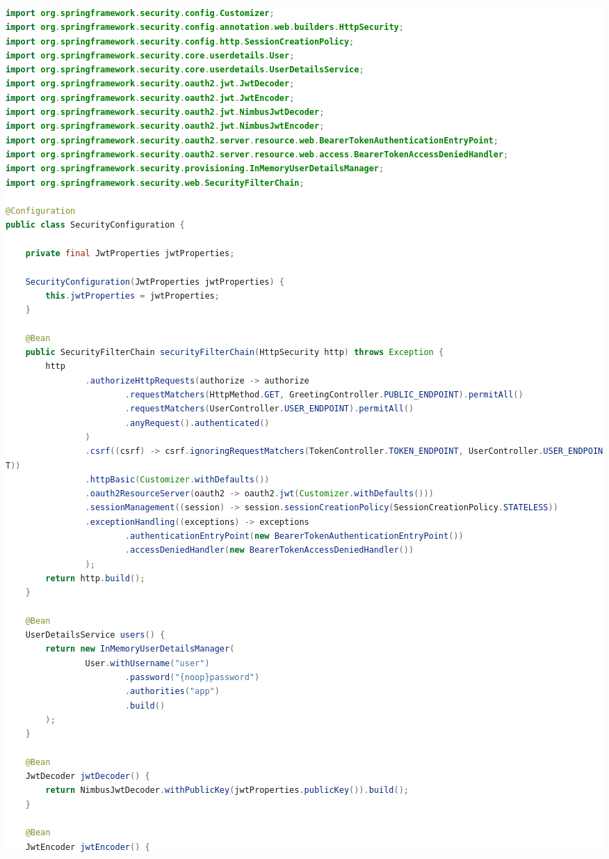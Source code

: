 ```java ins{5,43,46} del{18,19,26,57..65}
import org.springframework.security.config.Customizer;
import org.springframework.security.config.annotation.web.builders.HttpSecurity;
import org.springframework.security.config.http.SessionCreationPolicy;
import org.springframework.security.core.userdetails.User;
import org.springframework.security.core.userdetails.UserDetailsService;
import org.springframework.security.oauth2.jwt.JwtDecoder;
import org.springframework.security.oauth2.jwt.JwtEncoder;
import org.springframework.security.oauth2.jwt.NimbusJwtDecoder;
import org.springframework.security.oauth2.jwt.NimbusJwtEncoder;
import org.springframework.security.oauth2.server.resource.web.BearerTokenAuthenticationEntryPoint;
import org.springframework.security.oauth2.server.resource.web.access.BearerTokenAccessDeniedHandler;
import org.springframework.security.provisioning.InMemoryUserDetailsManager;
import org.springframework.security.web.SecurityFilterChain;

@Configuration
public class SecurityConfiguration {

	private final JwtProperties jwtProperties;

	SecurityConfiguration(JwtProperties jwtProperties) {
		this.jwtProperties = jwtProperties;
	}

	@Bean
	public SecurityFilterChain securityFilterChain(HttpSecurity http) throws Exception {
		http
				.authorizeHttpRequests(authorize -> authorize
						.requestMatchers(HttpMethod.GET, GreetingController.PUBLIC_ENDPOINT).permitAll()
						.requestMatchers(UserController.USER_ENDPOINT).permitAll()
						.anyRequest().authenticated()
				)
				.csrf((csrf) -> csrf.ignoringRequestMatchers(TokenController.TOKEN_ENDPOINT, UserController.USER_ENDPOINT))
				.httpBasic(Customizer.withDefaults())
				.oauth2ResourceServer(oauth2 -> oauth2.jwt(Customizer.withDefaults()))
				.sessionManagement((session) -> session.sessionCreationPolicy(SessionCreationPolicy.STATELESS))
				.exceptionHandling((exceptions) -> exceptions
						.authenticationEntryPoint(new BearerTokenAuthenticationEntryPoint())
						.accessDeniedHandler(new BearerTokenAccessDeniedHandler())
				);
		return http.build();
	}

	@Bean
	UserDetailsService users() {
		return new InMemoryUserDetailsManager(
				User.withUsername("user")
						.password("{noop}password")
						.authorities("app")
						.build()
		);
	}

	@Bean
	JwtDecoder jwtDecoder() {
		return NimbusJwtDecoder.withPublicKey(jwtProperties.publicKey()).build();
	}

	@Bean
	JwtEncoder jwtEncoder() {
```